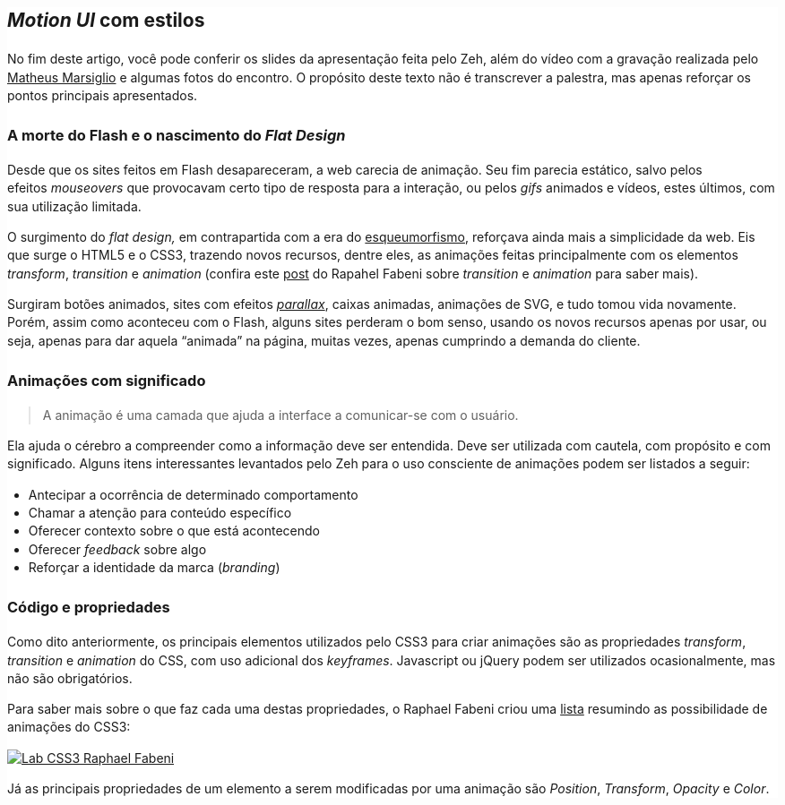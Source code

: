 ## _Motion UI_ com estilos

No fim deste artigo, você pode conferir os slides da apresentação feita pelo Zeh, além do vídeo com a gravação realizada pelo <a href="https://twitter.com/matmarsiglio" target="_blank">Matheus Marsiglio</a> e algumas fotos do encontro. O propósito deste texto não é transcrever a palestra, mas apenas reforçar os pontos principais apresentados.

### A morte do Flash e o nascimento do _Flat Design_

Desde que os sites feitos em Flash desapareceram, a web carecia de animação. Seu fim parecia estático, salvo pelos efeitos _mouseovers_ que provocavam certo tipo de resposta para a interação, ou pelos _gifs_ animados e vídeos, estes últimos, com sua utilização limitada.

O surgimento do _flat design,_ em contrapartida com a era do <a href="https://pt.wikipedia.org/wiki/Esqueumorfismo" target="_blank">esqueumorfismo</a>, reforçava ainda mais a simplicidade da web. Eis que surge o HTML5 e o CSS3, trazendo novos recursos, dentre eles, as animações feitas principalmente com os elementos _transform_, _transition_ e _animation_ (confira este <a href="https://tableless.com.br/transition-e-animation/" target="_blank">post</a> do Rapahel Fabeni sobre _transition_ e _animation_ para saber mais).

Surgiram botões animados, sites com efeitos _<a href="https://tableless.com.br/parallax-simples-com-jquery-e-css/" target="_blank">parallax</a>_, caixas animadas, animações de SVG, e tudo tomou vida novamente. Porém, assim como aconteceu com o Flash, alguns sites perderam o bom senso, usando os novos recursos apenas por usar, ou seja, apenas para dar aquela &#8220;animada&#8221; na página, muitas vezes, apenas cumprindo a demanda do cliente.

### Animações com significado

> A animação é uma camada que ajuda a interface a comunicar-se com o usuário.

Ela ajuda o cérebro a compreender como a informação deve ser entendida. Deve ser utilizada com cautela, com propósito e com significado. Alguns itens interessantes levantados pelo Zeh para o uso consciente de animações podem ser listados a seguir:

  * Antecipar a ocorrência de determinado comportamento
  * Chamar a atenção para conteúdo específico
  * Oferecer contexto sobre o que está acontecendo
  * Oferecer _feedback_ sobre algo
  * Reforçar a identidade da marca (_branding_)

### Código e propriedades

Como dito anteriormente, os principais elementos utilizados pelo CSS3 para criar animações são as propriedades _transform_, _transition_ e _animation_ do CSS, com uso adicional dos _keyframes_. Javascript ou jQuery podem ser utilizados ocasionalmente, mas não são obrigatórios.

Para saber mais sobre o que faz cada uma destas propriedades, o Raphael Fabeni criou uma <a href="https://www.raphaelfabeni.com.br/lab-css3/" target="_blank">lista</a> resumindo as possibilidade de animações do CSS3:

<a href="https://www.raphaelfabeni.com.br/lab-css3/" target="_blank"><img class="alignnone wp-image-49698 size-full" src="https://raw.githubusercontent.com/diegoeis/tableless-static-images/master/2015/06/lab-css3-raphael-fabeni.png" alt="Lab CSS3 Raphael Fabeni" width="1085" height="710" /></a>

Já as principais propriedades de um elemento a serem modificadas por uma animação são _Position_, _Transform_, _Opacity_ e _Color_.
